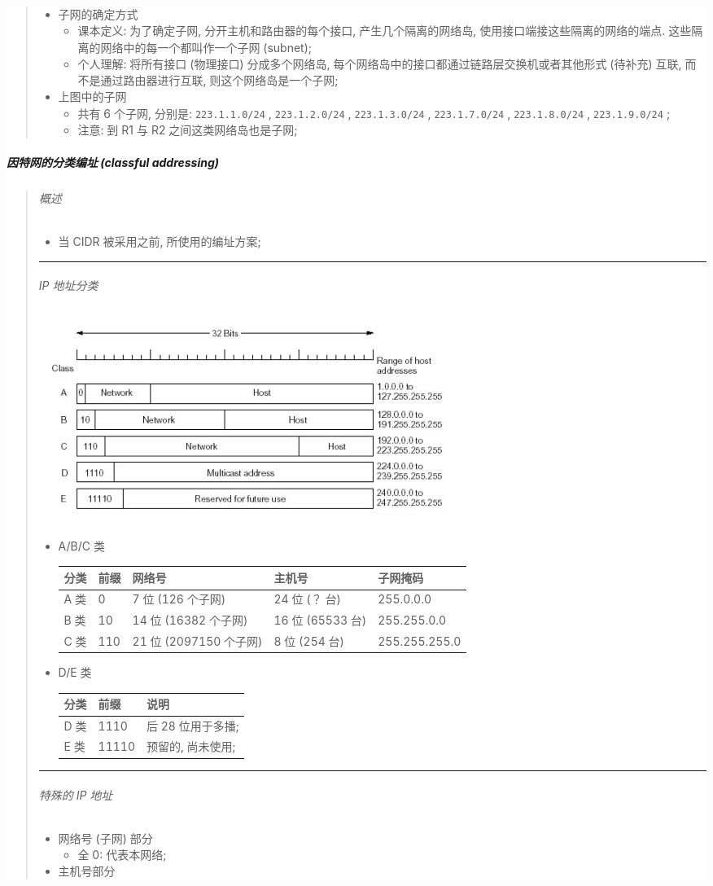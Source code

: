 >
> - 子网的确定方式
>     - 课本定义: 为了确定子网, 分开主机和路由器的每个接口, 产生几个隔离的网络岛, 使用接口端接这些隔离的网络的端点. 这些隔离的网络中的每一个都叫作一个子网 (subnet);
>     - 个人理解: 将所有接口 (物理接口) 分成多个网络岛, 每个网络岛中的接口都通过链路层交换机或者其他形式 (待补充) 互联, 而不是通过路由器进行互联, 则这个网络岛是一个子网;
> - 上图中的子网
>     - 共有 6 个子网, 分别是: `223.1.1.0/24` , `223.1.2.0/24` , `223.1.3.0/24` , `223.1.7.0/24` , `223.1.8.0/24` , `223.1.9.0/24` ;
>     - 注意: 到 R1 与 R2 之间这类网络岛也是子网;

##### 因特网的分类编址 (classful addressing)

> ###### 概述
>
> - 当 CIDR 被采用之前, 所使用的编址方案;
>
> ---
>
> ###### IP 地址分类
>
> <left><img src="assets/image-20220501144504794.png" alt="image-20220501144504794" style="zoom:50%;" /></left>
>
> - A/B/C 类
>
>     | 分类 | 前缀 | 网络号                 | 主机号           | 子网掩码      |
>     | ---- | ---- | ---------------------- | ---------------- | ------------- |
>     | A 类 | 0    | 7 位 (126 个子网)      | 24 位 (？ 台)    | 255.0.0.0     |
>     | B 类 | 10   | 14 位 (16382 个子网)   | 16 位 (65533 台) | 255.255.0.0   |
>     | C 类 | 110  | 21 位 (2097150 个子网) | 8 位 (254 台)    | 255.255.255.0 |
>
> - D/E 类
>
>     | 分类 | 前缀  | 说明              |
>     | ---- | ----- | ----------------- |
>     | D 类 | 1110  | 后 28 位用于多播; |
>     | E 类 | 11110 | 预留的, 尚未使用; |
>
> ---
>
> ###### 特殊的 IP 地址
>
> - 网络号 (子网) 部分
>     - 全 0: 代表本网络;
> - 主机号部分